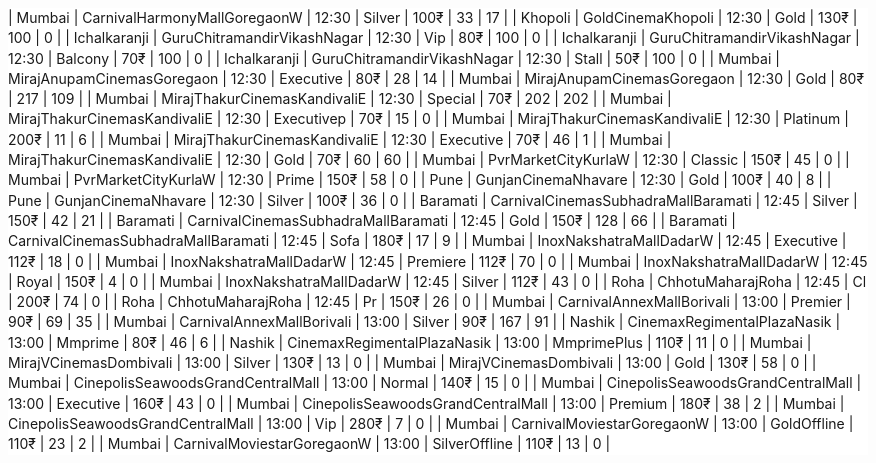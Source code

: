 | Mumbai       | CarnivalHarmonyMallGoregaonW            | 12:30 | Silver          |  100₹ |       33 |     17 |
| Khopoli      | GoldCinemaKhopoli                       | 12:30 | Gold            |  130₹ |      100 |      0 |
| Ichalkaranji | GuruChitramandirVikashNagar             | 12:30 | Vip             |   80₹ |      100 |      0 |
| Ichalkaranji | GuruChitramandirVikashNagar             | 12:30 | Balcony         |   70₹ |      100 |      0 |
| Ichalkaranji | GuruChitramandirVikashNagar             | 12:30 | Stall           |   50₹ |      100 |      0 |
| Mumbai       | MirajAnupamCinemasGoregaon              | 12:30 | Executive       |   80₹ |       28 |     14 |
| Mumbai       | MirajAnupamCinemasGoregaon              | 12:30 | Gold            |   80₹ |      217 |    109 |
| Mumbai       | MirajThakurCinemasKandivaliE            | 12:30 | Special         |   70₹ |      202 |    202 |
| Mumbai       | MirajThakurCinemasKandivaliE            | 12:30 | Executivep      |   70₹ |       15 |      0 |
| Mumbai       | MirajThakurCinemasKandivaliE            | 12:30 | Platinum        |  200₹ |       11 |      6 |
| Mumbai       | MirajThakurCinemasKandivaliE            | 12:30 | Executive       |   70₹ |       46 |      1 |
| Mumbai       | MirajThakurCinemasKandivaliE            | 12:30 | Gold            |   70₹ |       60 |     60 |
| Mumbai       | PvrMarketCityKurlaW                     | 12:30 | Classic         |  150₹ |       45 |      0 |
| Mumbai       | PvrMarketCityKurlaW                     | 12:30 | Prime           |  150₹ |       58 |      0 |
| Pune         | GunjanCinemaNhavare                     | 12:30 | Gold            |  100₹ |       40 |      8 |
| Pune         | GunjanCinemaNhavare                     | 12:30 | Silver          |  100₹ |       36 |      0 |
| Baramati     | CarnivalCinemasSubhadraMallBaramati     | 12:45 | Silver          |  150₹ |       42 |     21 |
| Baramati     | CarnivalCinemasSubhadraMallBaramati     | 12:45 | Gold            |  150₹ |      128 |     66 |
| Baramati     | CarnivalCinemasSubhadraMallBaramati     | 12:45 | Sofa            |  180₹ |       17 |      9 |
| Mumbai       | InoxNakshatraMallDadarW                 | 12:45 | Executive       |  112₹ |       18 |      0 |
| Mumbai       | InoxNakshatraMallDadarW                 | 12:45 | Premiere        |  112₹ |       70 |      0 |
| Mumbai       | InoxNakshatraMallDadarW                 | 12:45 | Royal           |  150₹ |        4 |      0 |
| Mumbai       | InoxNakshatraMallDadarW                 | 12:45 | Silver          |  112₹ |       43 |      0 |
| Roha         | ChhotuMaharajRoha                       | 12:45 | Cl              |  200₹ |       74 |      0 |
| Roha         | ChhotuMaharajRoha                       | 12:45 | Pr              |  150₹ |       26 |      0 |
| Mumbai       | CarnivalAnnexMallBorivali               | 13:00 | Premier         |   90₹ |       69 |     35 |
| Mumbai       | CarnivalAnnexMallBorivali               | 13:00 | Silver          |   90₹ |      167 |     91 |
| Nashik       | CinemaxRegimentalPlazaNasik             | 13:00 | Mmprime         |   80₹ |       46 |      6 |
| Nashik       | CinemaxRegimentalPlazaNasik             | 13:00 | MmprimePlus     |  110₹ |       11 |      0 |
| Mumbai       | MirajVCinemasDombivali                  | 13:00 | Silver          |  130₹ |       13 |      0 |
| Mumbai       | MirajVCinemasDombivali                  | 13:00 | Gold            |  130₹ |       58 |      0 |
| Mumbai       | CinepolisSeawoodsGrandCentralMall       | 13:00 | Normal          |  140₹ |       15 |      0 |
| Mumbai       | CinepolisSeawoodsGrandCentralMall       | 13:00 | Executive       |  160₹ |       43 |      0 |
| Mumbai       | CinepolisSeawoodsGrandCentralMall       | 13:00 | Premium         |  180₹ |       38 |      2 |
| Mumbai       | CinepolisSeawoodsGrandCentralMall       | 13:00 | Vip             |  280₹ |        7 |      0 |
| Mumbai       | CarnivalMoviestarGoregaonW              | 13:00 | GoldOffline     |  110₹ |       23 |      2 |
| Mumbai       | CarnivalMoviestarGoregaonW              | 13:00 | SilverOffline   |  110₹ |       13 |      0 |